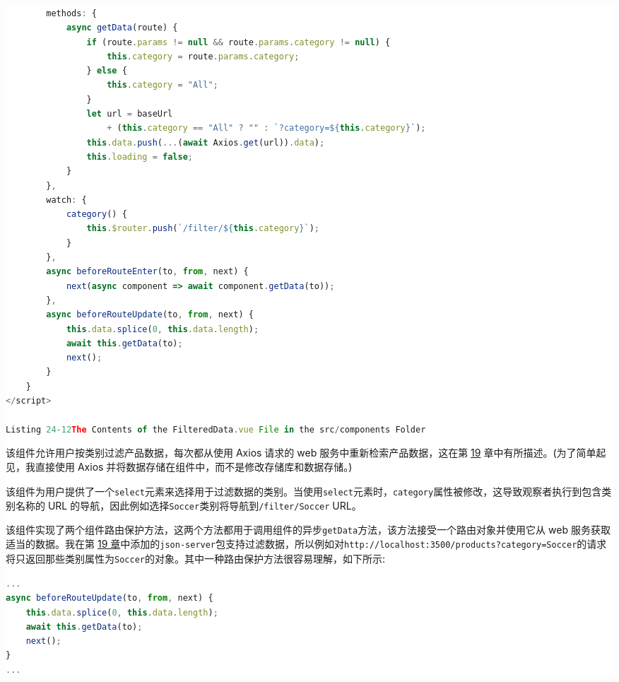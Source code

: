 ```js
        methods: {
            async getData(route) {
                if (route.params != null && route.params.category != null) {
                    this.category = route.params.category;
                } else {
                    this.category = "All";
                }
                let url = baseUrl
                    + (this.category == "All" ? "" : `?category=${this.category}`);
                this.data.push(...(await Axios.get(url)).data);
                this.loading = false;
            }
        },
        watch: {
            category() {
                this.$router.push(`/filter/${this.category}`);
            }
        },
        async beforeRouteEnter(to, from, next) {
            next(async component => await component.getData(to));
        },
        async beforeRouteUpdate(to, from, next) {
            this.data.splice(0, this.data.length);
            await this.getData(to);
            next();
        }
    }
</script>

Listing 24-12The Contents of the FilteredData.vue File in the src/components Folder

```

该组件允许用户按类别过滤产品数据，每次都从使用 Axios 请求的 web 服务中重新检索产品数据，这在第 [19](19.html) 章中有所描述。(为了简单起见，我直接使用 Axios 并将数据存储在组件中，而不是修改存储库和数据存储。)

该组件为用户提供了一个`select`元素来选择用于过滤数据的类别。当使用`select`元素时，`category`属性被修改，这导致观察者执行到包含类别名称的 URL 的导航，因此例如选择`Soccer`类别将导航到`/filter/Soccer` URL。

该组件实现了两个组件路由保护方法，这两个方法都用于调用组件的异步`getData`方法，该方法接受一个路由对象并使用它从 web 服务获取适当的数据。我在第 [19 章](19.html)中添加的`json-server`包支持过滤数据，所以例如对`http://localhost:3500/products?category=Soccer`的请求将只返回那些类别属性为`Soccer`的对象。其中一种路由保护方法很容易理解，如下所示:

```js
...
async beforeRouteUpdate(to, from, next) {
    this.data.splice(0, this.data.length);
    await this.getData(to);
    next();
}
...

```
